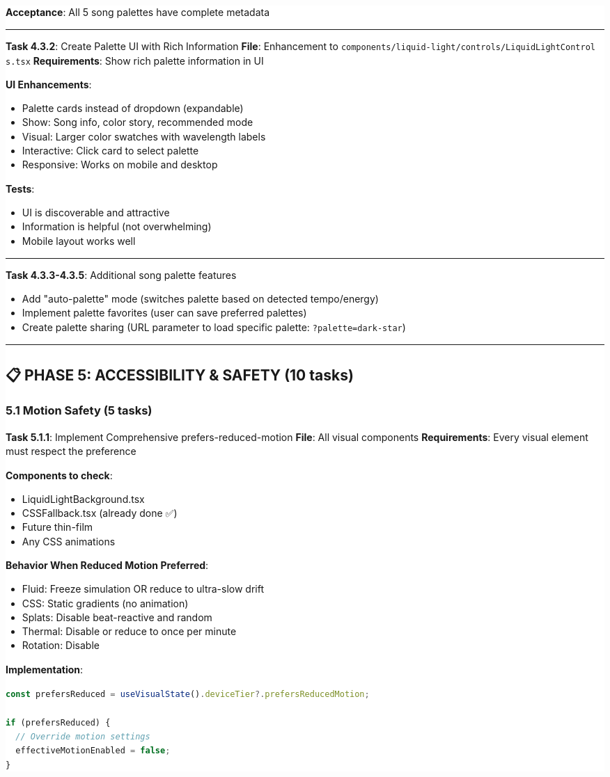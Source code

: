 **Acceptance**: All 5 song palettes have complete metadata

---

**Task 4.3.2**: Create Palette UI with Rich Information
**File**: Enhancement to `components/liquid-light/controls/LiquidLightControls.tsx`
**Requirements**: Show rich palette information in UI

**UI Enhancements**:
- Palette cards instead of dropdown (expandable)
- Show: Song info, color story, recommended mode
- Visual: Larger color swatches with wavelength labels
- Interactive: Click card to select palette
- Responsive: Works on mobile and desktop

**Tests**:
- UI is discoverable and attractive
- Information is helpful (not overwhelming)
- Mobile layout works well

---

**Task 4.3.3-4.3.5**: Additional song palette features
- Add "auto-palette" mode (switches palette based on detected tempo/energy)
- Implement palette favorites (user can save preferred palettes)
- Create palette sharing (URL parameter to load specific palette: `?palette=dark-star`)

---

## 📋 PHASE 5: ACCESSIBILITY & SAFETY (10 tasks)

### 5.1 Motion Safety (5 tasks)

**Task 5.1.1**: Implement Comprehensive prefers-reduced-motion
**File**: All visual components
**Requirements**: Every visual element must respect the preference

**Components to check**:
- LiquidLightBackground.tsx
- CSSFallback.tsx (already done ✅)
- Future thin-film
- Any CSS animations

**Behavior When Reduced Motion Preferred**:
- Fluid: Freeze simulation OR reduce to ultra-slow drift
- CSS: Static gradients (no animation)
- Splats: Disable beat-reactive and random
- Thermal: Disable or reduce to once per minute
- Rotation: Disable

**Implementation**:
```typescript
const prefersReduced = useVisualState().deviceTier?.prefersReducedMotion;

if (prefersReduced) {
  // Override motion settings
  effectiveMotionEnabled = false;
}
```
